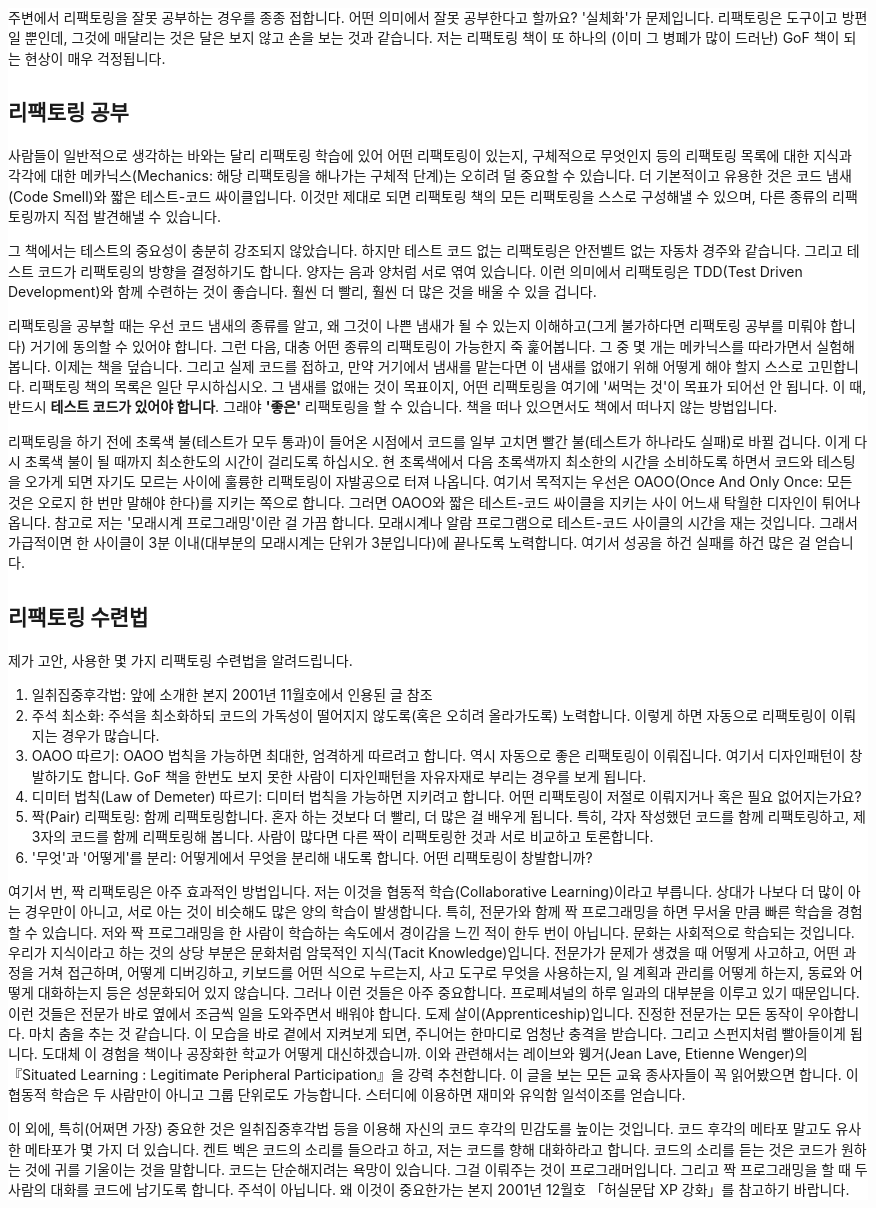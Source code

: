 주변에서 리팩토링을 잘못 공부하는 경우를 종종 접합니다. 어떤 의미에서 잘못 공부한다고 할까요? '실체화'가 문제입니다. 리팩토링은 도구이고 방편일 뿐인데, 그것에 매달리는 것은 달은 보지 않고 손을 보는 것과 같습니다. 저는 리팩토링 책이 또 하나의 (이미 그 병폐가 많이 드러난) GoF 책이 되는 현상이 매우 걱정됩니다.

## 리팩토링 공부

사람들이 일반적으로 생각하는 바와는 달리 리팩토링 학습에 있어 어떤 리팩토링이 있는지, 구체적으로 무엇인지 등의 리팩토링 목록에 대한 지식과 각각에 대한 메카닉스(Mechanics: 해당 리팩토링을 해나가는 구체적 단계)는 오히려 덜 중요할 수 있습니다. 더 기본적이고 유용한 것은 코드 냄새(Code Smell)와 짧은 테스트-코드 싸이클입니다. 이것만 제대로 되면 리팩토링 책의 모든 리팩토링을 스스로 구성해낼 수 있으며, 다른 종류의 리팩토링까지 직접 발견해낼 수 있습니다.  

그 책에서는 테스트의 중요성이 충분히 강조되지 않았습니다. 하지만 테스트 코드 없는 리팩토링은 안전벨트 없는 자동차 경주와 같습니다. 그리고 테스트 코드가 리팩토링의 방향을 결정하기도 합니다. 양자는 음과 양처럼 서로 엮여 있습니다. 이런 의미에서 리팩토링은 TDD(Test Driven Development)와 함께 수련하는 것이 좋습니다. 훨씬 더 빨리, 훨씬 더 많은 것을 배울 수 있을 겁니다.  

리팩토링을 공부할 때는 우선 코드 냄새의 종류를 알고, 왜 그것이 나쁜 냄새가 될 수 있는지 이해하고(그게 불가하다면 리팩토링 공부를 미뤄야 합니다) 거기에 동의할 수 있어야 합니다. 그런 다음, 대충 어떤 종류의 리팩토링이 가능한지 죽 훑어봅니다. 그 중 몇 개는 메카닉스를 따라가면서 실험해 봅니다. 이제는 책을 덮습니다. 그리고 실제 코드를 접하고, 만약 거기에서 냄새를 맡는다면 이 냄새를 없애기 위해 어떻게 해야 할지 스스로 고민합니다. 리팩토링 책의 목록은 일단 무시하십시오. 그 냄새를 없애는 것이 목표이지, 어떤 리팩토링을 여기에 '써먹는 것'이 목표가 되어선 안 됩니다. 이 때, 반드시 **테스트 코드가 있어야 합니다**. 그래야 **'좋은'** 리팩토링을 할 수 있습니다. 책을 떠나 있으면서도 책에서 떠나지 않는 방법입니다.  

리팩토링을 하기 전에 초록색 불(테스트가 모두 통과)이 들어온 시점에서 코드를 일부 고치면 빨간 불(테스트가 하나라도 실패)로 바뀔 겁니다. 이게 다시 초록색 불이 될 때까지 최소한도의 시간이 걸리도록 하십시오. 현 초록색에서 다음 초록색까지 최소한의 시간을 소비하도록 하면서 코드와 테스팅을 오가게 되면 자기도 모르는 사이에 훌륭한 리팩토링이 자발공으로 터져 나옵니다. 여기서 목적지는 우선은 OAOO(Once And Only Once: 모든 것은 오로지 한 번만 말해야 한다)를 지키는 쪽으로 합니다. 그러면 OAOO와 짧은 테스트-코드 싸이클을 지키는 사이 어느새 탁월한 디자인이 튀어나옵니다. 참고로 저는 '모래시계 프로그래밍'이란 걸 가끔 합니다. 모래시계나 알람 프로그램으로 테스트-코드 사이클의 시간을 재는 것입니다. 그래서 가급적이면 한 사이클이 3분 이내(대부분의 모래시계는 단위가 3분입니다)에 끝나도록 노력합니다. 여기서 성공을 하건 실패를 하건 많은 걸 얻습니다.  

## 리팩토링 수련법

제가 고안, 사용한 몇 가지 리팩토링 수련법을 알려드립니다.

1. 일취집중후각법: 앞에 소개한 본지 2001년 11월호에서 인용된 글 참조  
2. 주석 최소화: 주석을 최소화하되 코드의 가독성이 떨어지지 않도록(혹은 오히려 올라가도록) 노력합니다. 이렇게 하면 자동으로 리팩토링이 이뤄지는 경우가 많습니다.  
3. OAOO 따르기: OAOO 법칙을 가능하면 최대한, 엄격하게 따르려고 합니다. 역시 자동으로 좋은 리팩토링이 이뤄집니다. 여기서 디자인패턴이 창발하기도 합니다. GoF 책을 한번도 보지 못한 사람이 디자인패턴을 자유자재로 부리는 경우를 보게 됩니다.  
4. 디미터 법칙(Law of Demeter) 따르기: 디미터 법칙을 가능하면 지키려고 합니다. 어떤 리팩토링이 저절로 이뤄지거나 혹은 필요 없어지는가요?  
5. 짝(Pair) 리팩토링: 함께 리팩토링합니다. 혼자 하는 것보다 더 빨리, 더 많은 걸 배우게 됩니다. 특히, 각자 작성했던 코드를 함께 리팩토링하고, 제3자의 코드를 함께 리팩토링해 봅니다. 사람이 많다면 다른 짝이 리팩토링한 것과 서로 비교하고 토론합니다.  
6. '무엇'과 '어떻게'를 분리: 어떻게에서 무엇을 분리해 내도록 합니다. 어떤 리팩토링이 창발합니까?  

여기서 번, 짝 리팩토링은 아주 효과적인 방법입니다. 저는 이것을 협동적 학습(Collaborative Learning)이라고 부릅니다. 상대가 나보다 더 많이 아는 경우만이 아니고, 서로 아는 것이 비슷해도 많은 양의 학습이 발생합니다. 특히, 전문가와 함께 짝 프로그래밍을 하면 무서울 만큼 빠른 학습을 경험할 수 있습니다. 저와 짝 프로그래밍을 한 사람이 학습하는 속도에서 경이감을 느낀 적이 한두 번이 아닙니다. 문화는 사회적으로 학습되는 것입니다. 우리가 지식이라고 하는 것의 상당 부분은 문화처럼 암묵적인 지식(Tacit Knowledge)입니다. 전문가가 문제가 생겼을 때 어떻게 사고하고, 어떤 과정을 거쳐 접근하며, 어떻게 디버깅하고, 키보드를 어떤 식으로 누르는지, 사고 도구로 무엇을 사용하는지, 일 계획과 관리를 어떻게 하는지, 동료와 어떻게 대화하는지 등은 성문화되어 있지 않습니다. 그러나 이런 것들은 아주 중요합니다. 프로페셔널의 하루 일과의 대부분을 이루고 있기 때문입니다. 이런 것들은 전문가 바로 옆에서 조금씩 일을 도와주면서 배워야 합니다. 도제 살이(Apprenticeship)입니다. 진정한 전문가는 모든 동작이 우아합니다. 마치 춤을 추는 것 같습니다. 이 모습을 바로 곁에서 지켜보게 되면, 주니어는 한마디로 엄청난 충격을 받습니다. 그리고 스펀지처럼 빨아들이게 됩니다. 도대체 이 경험을 책이나 공장화한 학교가 어떻게 대신하겠습니까. 이와 관련해서는 레이브와 웽거(Jean Lave, Etienne Wenger)의 『Situated Learning : Legitimate Peripheral Participation』을 강력 추천합니다. 이 글을 보는 모든 교육 종사자들이 꼭 읽어봤으면 합니다. 이 협동적 학습은 두 사람만이 아니고 그룹 단위로도 가능합니다. 스터디에 이용하면 재미와 유익함 일석이조를 얻습니다.  

이 외에, 특히(어쩌면 가장) 중요한 것은 일취집중후각법 등을 이용해 자신의 코드 후각의 민감도를 높이는 것입니다. 코드 후각의 메타포 말고도 유사한 메타포가 몇 가지 더 있습니다. 켄트 벡은 코드의 소리를 들으라고 하고, 저는 코드를 향해 대화하라고 합니다. 코드의 소리를 듣는 것은 코드가 원하는 것에 귀를 기울이는 것을 말합니다. 코드는 단순해지려는 욕망이 있습니다. 그걸 이뤄주는 것이 프로그래머입니다. 그리고 짝 프로그래밍을 할 때 두 사람의 대화를 코드에 남기도록 합니다. 주석이 아닙니다. 왜 이것이 중요한가는 본지 2001년 12월호 「허실문답 XP 강화」를 참고하기 바랍니다.  
